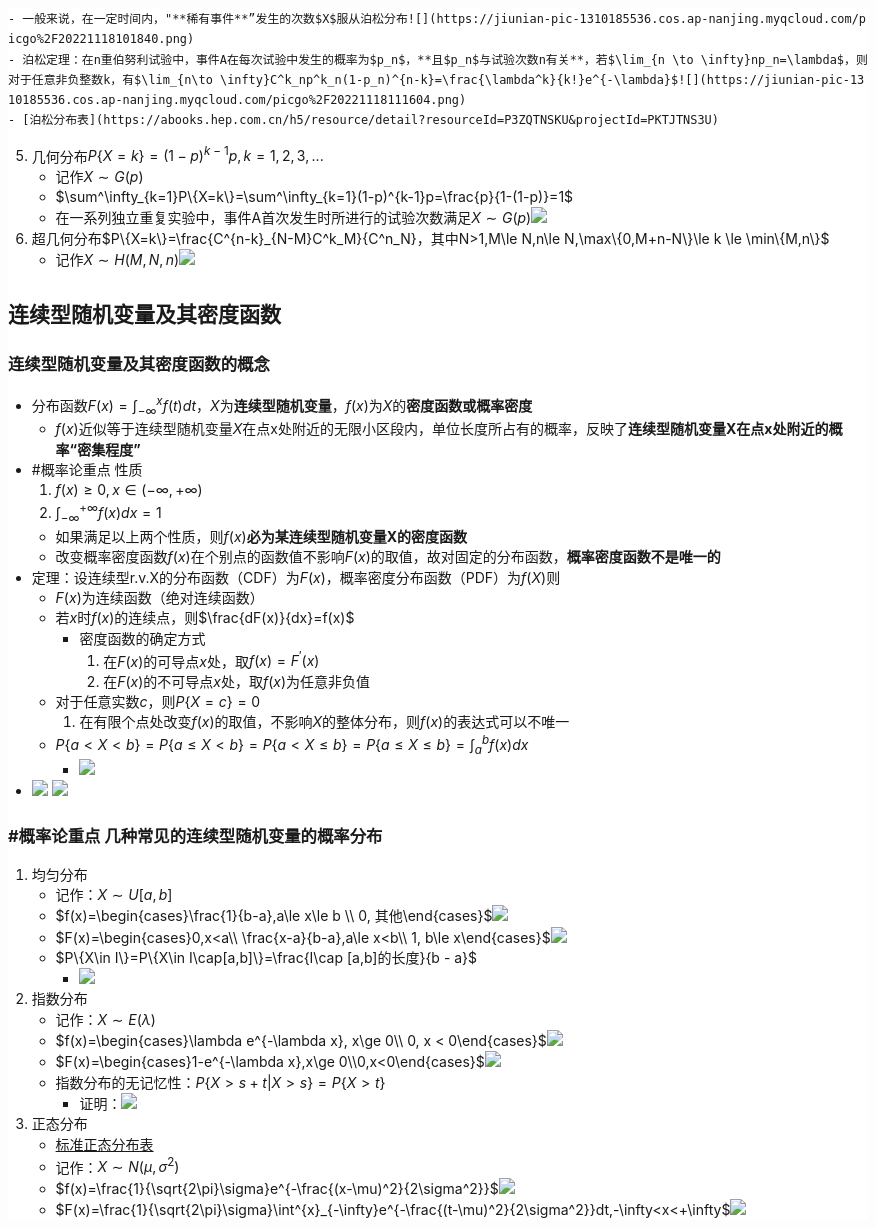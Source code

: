 	- 一般来说，在一定时间内，"**稀有事件**”发生的次数$X$服从泊松分布![](https://jiunian-pic-1310185536.cos.ap-nanjing.myqcloud.com/picgo%2F20221118101840.png)
	- 泊松定理：在n重伯努利试验中，事件A在每次试验中发生的概率为$p_n$，**且$p_n$与试验次数n有关**，若$\lim_{n \to \infty}np_n=\lambda$，则对于任意非负整数k，有$\lim_{n\to \infty}C^k_np^k_n(1-p_n)^{n-k}=\frac{\lambda^k}{k!}e^{-\lambda}$![](https://jiunian-pic-1310185536.cos.ap-nanjing.myqcloud.com/picgo%2F20221118111604.png)
	- [泊松分布表](https://abooks.hep.com.cn/h5/resource/detail?resourceId=P3ZQTNSKU&projectId=PKTJTNS3U)
5. 几何分布$P\{X=k\}=(1-p)^{k-1}p,k=1,2,3,...$
	- 记作$X\sim G(p)$
	- $\sum^\infty_{k=1}P\{X=k\}=\sum^\infty_{k=1}(1-p)^{k-1}p=\frac{p}{1-(1-p)}=1$
	- 在一系列独立重复实验中，事件A首次发生时所进行的试验次数满足$X\sim G(p)$![](https://jiunian-pic-1310185536.cos.ap-nanjing.myqcloud.com/picgo%2F20221118103220.png)
6. 超几何分布$P\{X=k\}=\frac{C^{n-k}_{N-M}C^k_M}{C^n_N}，其中N>1,M\le N,n\le N,\max\{0,M+n-N\}\le k \le \min\{M,n\}$
	- 记作$X\sim H(M,N,n)$![](https://jiunian-pic-1310185536.cos.ap-nanjing.myqcloud.com/picgo%2F20221118103608.png)
## 连续型随机变量及其密度函数
### 连续型随机变量及其密度函数的概念
- 分布函数$F(x)=\int^{x}_{-\infty}f(t)dt$，$X$为**连续型随机变量**，$f(x)$为$X$的**密度函数或概率密度**
	- $f(x)$近似等于连续型随机变量$X$在点x处附近的无限小区段内，单位长度所占有的概率，反映了**连续型随机变量X在点x处附近的概率“密集程度”**
- #概率论重点 性质
	1. $f(x)\ge 0,x\in(-\infty,+\infty)$
	2. $\int^{+\infty}_{-\infty}f(x)dx=1$
	- 如果满足以上两个性质，则$f(x)$**必为某连续型随机变量X的密度函数**
	- 改变概率密度函数$f(x)$在个别点的函数值不影响$F(x)$的取值，故对固定的分布函数，**概率密度函数不是唯一的**
- 定理：设连续型r.v.X的分布函数（CDF）为$F(x)$，概率密度分布函数（PDF）为$f(X)$则
	- $F(x)$为连续函数（绝对连续函数）
	- 若$x$时$f(x)$的连续点，则$\frac{dF(x)}{dx}=f(x)$
		- 密度函数的确定方式
			1. 在$F(x)$的可导点$x$处，取$f(x)=F^\prime(x)$
			2. 在$F(x)$的不可导点$x$处，取$f(x)$为任意非负值
	- 对于任意实数$c$，则$P\{X=c\}=0$
		1. 在有限个点处改变$f(x)$的取值，不影响$X$的整体分布，则$f(x)$的表达式可以不唯一
	- $P\{a<X<b\}=P\{a\le X< b\}=P\{a<X\le b\}=P\{a\le X \le b\}=\int^{b}_{a}f(x)dx$
		- ![](https://jiunian-pic-1310185536.cos.ap-nanjing.myqcloud.com/picgo%2F20221118115550.png)
- ![](https://jiunian-pic-1310185536.cos.ap-nanjing.myqcloud.com/picgo%2F20221118115125.png)
![](https://jiunian-pic-1310185536.cos.ap-nanjing.myqcloud.com/picgo%2F20221121150610.png)

### #概率论重点 几种常见的连续型随机变量的概率分布
1. 均匀分布
	- 记作：$X\sim U[a,b]$
	- $f(x)=\begin{cases}\frac{1}{b-a},a\le x\le b \\ 0, 其他\end{cases}$![](https://jiunian-pic-1310185536.cos.ap-nanjing.myqcloud.com/picgo%2F20221121141901.png)
	- $F(x)=\begin{cases}0,x<a\\ \frac{x-a}{b-a},a\le x<b\\ 1, b\le x\end{cases}$![](https://jiunian-pic-1310185536.cos.ap-nanjing.myqcloud.com/picgo%2F20221121142037.png)
	- $P\{X\in I\}=P\{X\in I\cap[a,b]\}=\frac{I\cap [a,b]的长度}{b - a}$
		- ![](https://jiunian-pic-1310185536.cos.ap-nanjing.myqcloud.com/picgo%2F20221121142345.png)
2. 指数分布
	- 记作：$X\sim E(\lambda)$
	- $f(x)=\begin{cases}\lambda e^{-\lambda x}, x\ge 0\\ 0, x < 0\end{cases}$![](https://jiunian-pic-1310185536.cos.ap-nanjing.myqcloud.com/picgo%2F20221121142456.png)
	- $F(x)=\begin{cases}1-e^{-\lambda x},x\ge 0\\0,x<0\end{cases}$![](https://jiunian-pic-1310185536.cos.ap-nanjing.myqcloud.com/picgo%2F20221121142545.png)
	- 指数分布的无记忆性：$P\{X>s+t|X>s\}=P\{X>t\}$
		- 证明：![](https://jiunian-pic-1310185536.cos.ap-nanjing.myqcloud.com/picgo%2F20221121143539.png)
3. 正态分布
	- [标准正态分布表](https://abooks.hep.com.cn/h5/resource/detail?resourceId=PK7XT2AKU&projectId=PKTJTNS3U)
	- 记作：$X\sim N(\mu,\sigma^2)$
	- $f(x)=\frac{1}{\sqrt{2\pi}\sigma}e^{-\frac{(x-\mu)^2}{2\sigma^2}}$![](https://jiunian-pic-1310185536.cos.ap-nanjing.myqcloud.com/picgo%2F20221121144048.png)
	- $F(x)=\frac{1}{\sqrt{2\pi}\sigma}\int^{x}_{-\infty}e^{-\frac{(t-\mu)^2}{2\sigma^2}}dt,-\infty<x<+\infty$![](https://jiunian-pic-1310185536.cos.ap-nanjing.myqcloud.com/picgo%2F20221121144343.png)